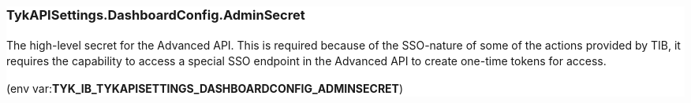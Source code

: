 ### TykAPISettings.DashboardConfig.AdminSecret

The high-level secret for the Advanced API. This is required because of the SSO-nature of some of the actions provided by TIB, it requires the capability to access a special SSO endpoint in the Advanced API to create one-time tokens for access.

(env var:**TYK_IB_TYKAPISETTINGS_DASHBOARDCONFIG_ADMINSECRET**)


